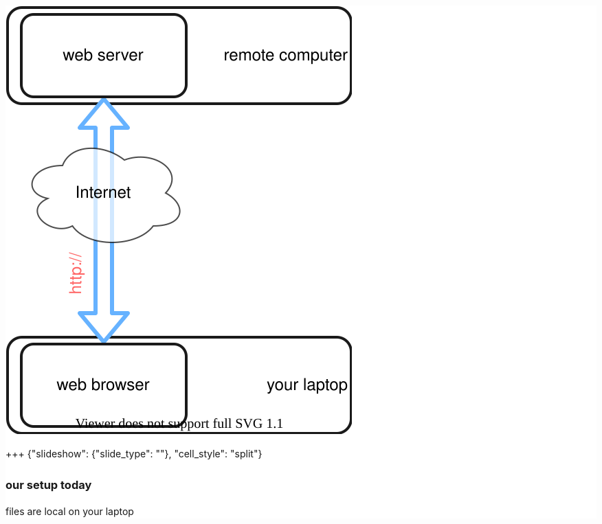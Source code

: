 ![](media/client-server.svg)

+++ {"slideshow": {"slide_type": ""}, "cell_style": "split"}

### our setup today

files are local on your laptop

